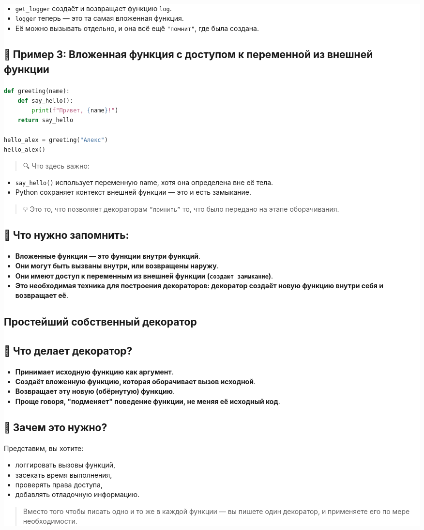 - `get_logger` создаёт и возвращает функцию `log`.
- `logger` теперь — это та самая вложенная функция.
- Её можно вызывать отдельно, и она всё ещё `"помнит"`, где была создана.

## 🔹 Пример 3: Вложенная функция с доступом к переменной из внешней функции

```py
def greeting(name):
    def say_hello():
        print(f"Привет, {name}!")
    return say_hello

hello_alex = greeting("Алекс")
hello_alex()
```

> 🔍 Что здесь важно:

- `say_hello()` использует переменную name, хотя она определена вне её тела.
- Python сохраняет контекст внешней функции — это и есть замыкание.

> 💡 Это то, что позволяет декораторам `“помнить”` то, что было передано на этапе оборачивания.

## 🧠 Что нужно запомнить:

- **Вложенные функции — это функции внутри функций**.
- **Они могут быть вызваны внутри, или возвращены наружу**.
- **Они имеют доступ к переменным из внешней функции (`создают замыкание`)**.
- **Это необходимая техника для построения декораторов: декоратор создаёт новую функцию внутри себя и возвращает её**.

## Простейший собственный декоратор

## 🔹 Что делает декоратор?

- **Принимает исходную функцию как аргумент**.
- **Создаёт вложенную функцию, которая оборачивает вызов исходной**.
- **Возвращает эту новую (обёрнутую) функцию**.
- **Проще говоря, "подменяет" поведение функции, не меняя её исходный код**.

## 🔹 Зачем это нужно?

Представим, вы хотите:

- логгировать вызовы функций,
- засекать время выполнения,
- проверять права доступа,
- добавлять отладочную информацию.

> Вместо того чтобы писать одно и то же в каждой функции — вы пишете один декоратор, и применяете его по мере необходимости.
